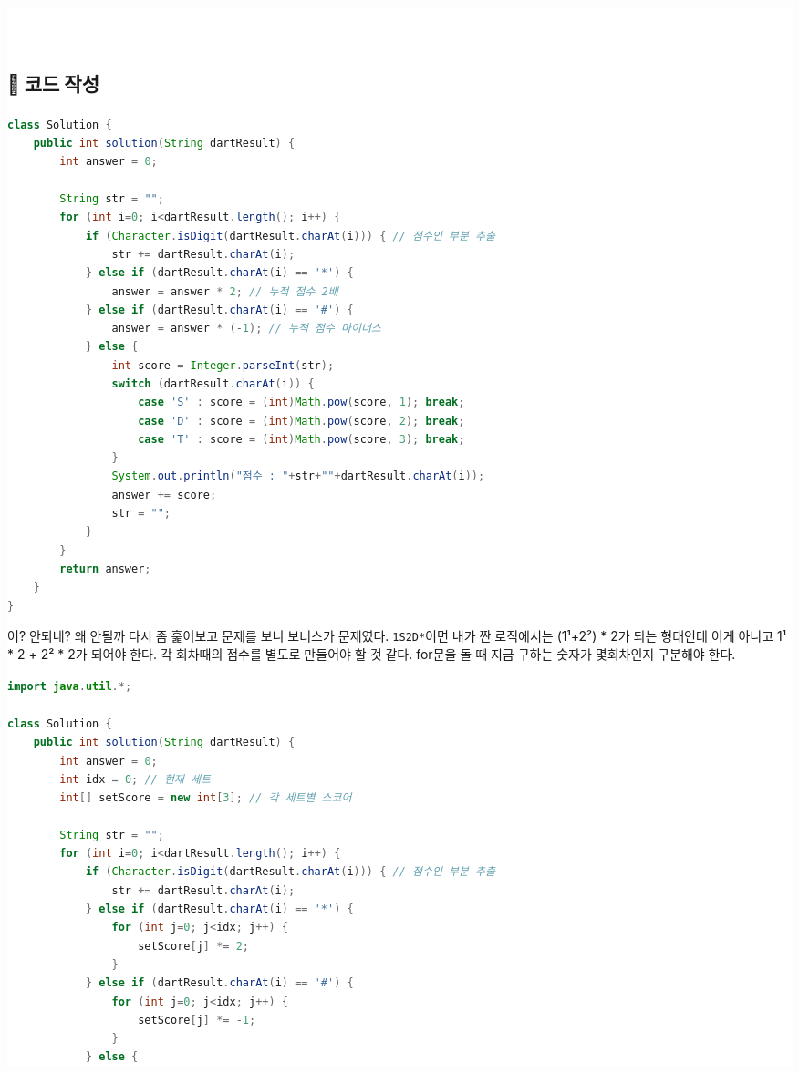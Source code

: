  <br>
 <br>


## 📝 코드 작성
```java
class Solution {
    public int solution(String dartResult) {
        int answer = 0;
        
        String str = "";
        for (int i=0; i<dartResult.length(); i++) {
            if (Character.isDigit(dartResult.charAt(i))) { // 점수인 부분 추출
                str += dartResult.charAt(i);
            } else if (dartResult.charAt(i) == '*') {
                answer = answer * 2; // 누적 점수 2배
            } else if (dartResult.charAt(i) == '#') {
                answer = answer * (-1); // 누적 점수 마이너스
            } else {
                int score = Integer.parseInt(str);
                switch (dartResult.charAt(i)) {
                    case 'S' : score = (int)Math.pow(score, 1); break;
                    case 'D' : score = (int)Math.pow(score, 2); break;
                    case 'T' : score = (int)Math.pow(score, 3); break;
                }
                System.out.println("점수 : "+str+""+dartResult.charAt(i));
                answer += score;
                str = "";
            }
        }
        return answer;
    }
}
````
어? 안되네?
왜 안될까 다시 좀 훑어보고 문제를 보니
보너스가 문제였다.
`1S2D*`이면 내가 짠 로직에서는 ($1¹$+$2²$) \* $2$가 되는 형태인데 이게 아니고
$1¹$ \* $2$ + $2²$ \* $2$가 되어야 한다.
각 회차때의 점수를 별도로 만들어야 할 것 같다.
for문을 돌 때 지금 구하는 숫자가 몇회차인지 구분해야 한다.


```java
import java.util.*;

class Solution {
    public int solution(String dartResult) {
        int answer = 0;
        int idx = 0; // 현재 세트
        int[] setScore = new int[3]; // 각 세트별 스코어
        
        String str = "";
        for (int i=0; i<dartResult.length(); i++) {
            if (Character.isDigit(dartResult.charAt(i))) { // 점수인 부분 추출
                str += dartResult.charAt(i);
            } else if (dartResult.charAt(i) == '*') {
                for (int j=0; j<idx; j++) {
                    setScore[j] *= 2;
                }
            } else if (dartResult.charAt(i) == '#') {
                for (int j=0; j<idx; j++) {
                    setScore[j] *= -1;
                }
            } else {
```